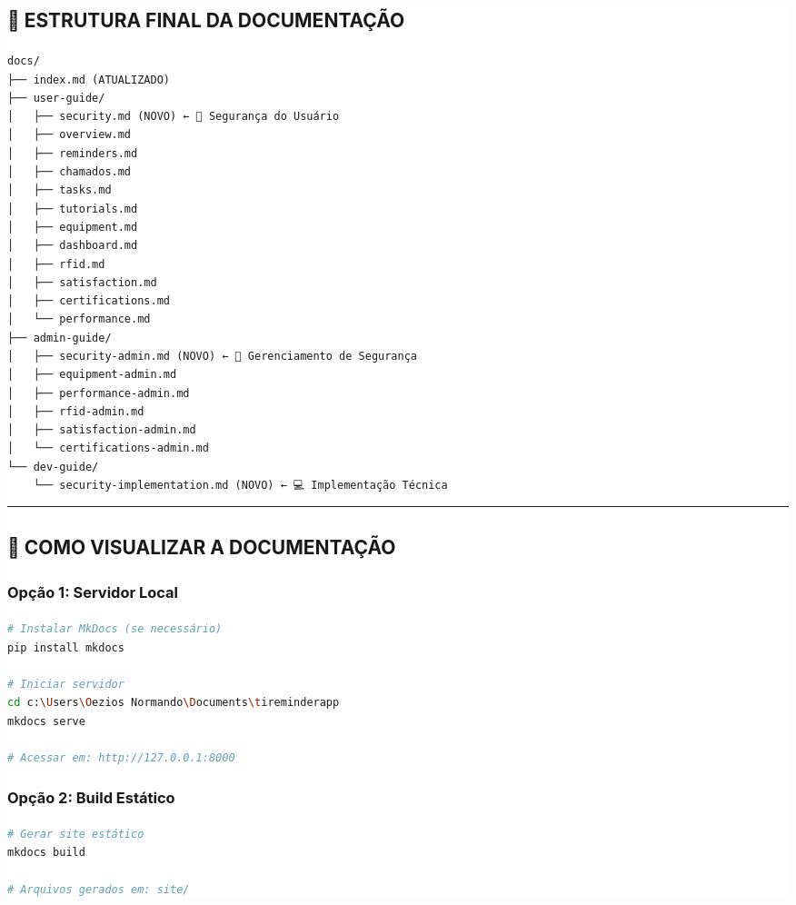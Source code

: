 
## 📂 ESTRUTURA FINAL DA DOCUMENTAÇÃO

```
docs/
├── index.md (ATUALIZADO)
├── user-guide/
│   ├── security.md (NOVO) ← 🔐 Segurança do Usuário
│   ├── overview.md
│   ├── reminders.md
│   ├── chamados.md
│   ├── tasks.md
│   ├── tutorials.md
│   ├── equipment.md
│   ├── dashboard.md
│   ├── rfid.md
│   ├── satisfaction.md
│   ├── certifications.md
│   └── performance.md
├── admin-guide/
│   ├── security-admin.md (NOVO) ← 👔 Gerenciamento de Segurança
│   ├── equipment-admin.md
│   ├── performance-admin.md
│   ├── rfid-admin.md
│   ├── satisfaction-admin.md
│   └── certifications-admin.md
└── dev-guide/
    └── security-implementation.md (NOVO) ← 💻 Implementação Técnica
```

---

## 🚀 COMO VISUALIZAR A DOCUMENTAÇÃO

### Opção 1: Servidor Local

```bash
# Instalar MkDocs (se necessário)
pip install mkdocs

# Iniciar servidor
cd c:\Users\Oezios Normando\Documents\tireminderapp
mkdocs serve

# Acessar em: http://127.0.0.1:8000
```

### Opção 2: Build Estático

```bash
# Gerar site estático
mkdocs build

# Arquivos gerados em: site/
```
